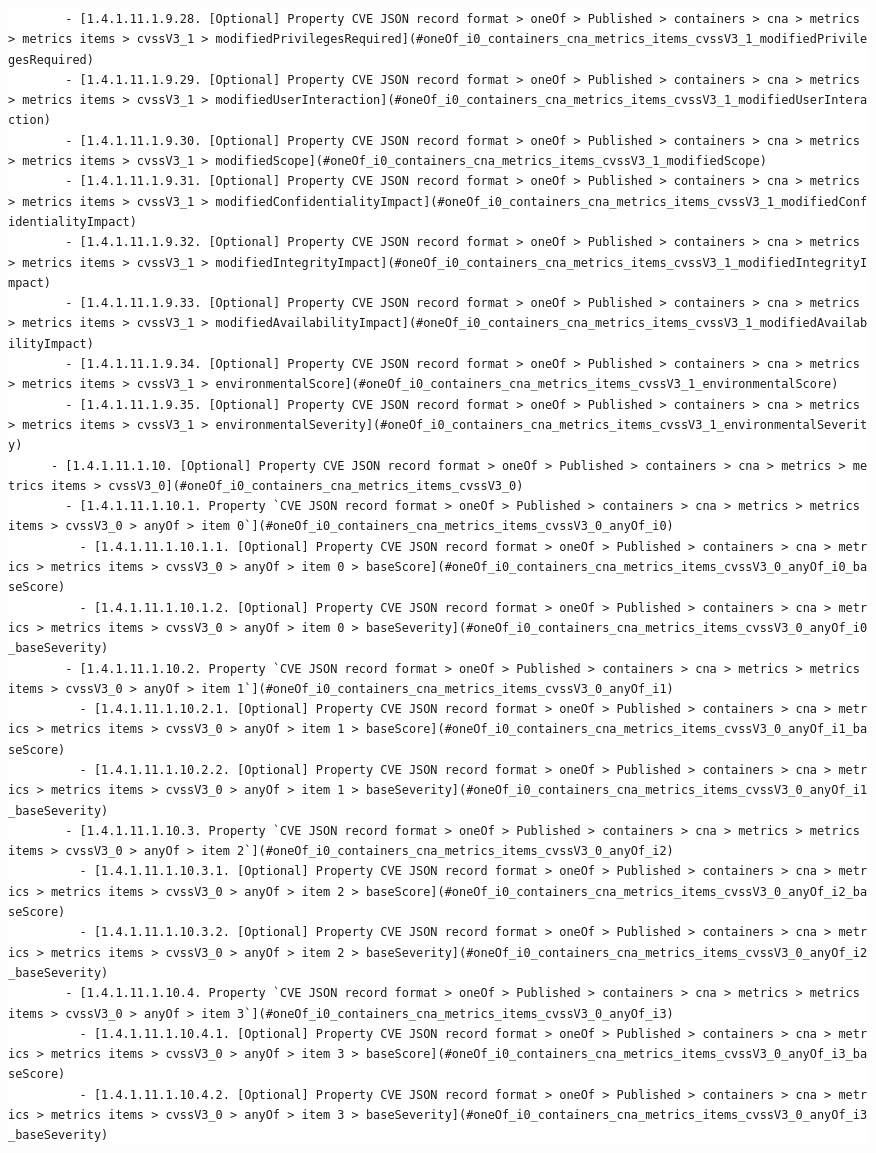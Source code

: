             - [1.4.1.11.1.9.28. [Optional] Property CVE JSON record format > oneOf > Published > containers > cna > metrics > metrics items > cvssV3_1 > modifiedPrivilegesRequired](#oneOf_i0_containers_cna_metrics_items_cvssV3_1_modifiedPrivilegesRequired)
            - [1.4.1.11.1.9.29. [Optional] Property CVE JSON record format > oneOf > Published > containers > cna > metrics > metrics items > cvssV3_1 > modifiedUserInteraction](#oneOf_i0_containers_cna_metrics_items_cvssV3_1_modifiedUserInteraction)
            - [1.4.1.11.1.9.30. [Optional] Property CVE JSON record format > oneOf > Published > containers > cna > metrics > metrics items > cvssV3_1 > modifiedScope](#oneOf_i0_containers_cna_metrics_items_cvssV3_1_modifiedScope)
            - [1.4.1.11.1.9.31. [Optional] Property CVE JSON record format > oneOf > Published > containers > cna > metrics > metrics items > cvssV3_1 > modifiedConfidentialityImpact](#oneOf_i0_containers_cna_metrics_items_cvssV3_1_modifiedConfidentialityImpact)
            - [1.4.1.11.1.9.32. [Optional] Property CVE JSON record format > oneOf > Published > containers > cna > metrics > metrics items > cvssV3_1 > modifiedIntegrityImpact](#oneOf_i0_containers_cna_metrics_items_cvssV3_1_modifiedIntegrityImpact)
            - [1.4.1.11.1.9.33. [Optional] Property CVE JSON record format > oneOf > Published > containers > cna > metrics > metrics items > cvssV3_1 > modifiedAvailabilityImpact](#oneOf_i0_containers_cna_metrics_items_cvssV3_1_modifiedAvailabilityImpact)
            - [1.4.1.11.1.9.34. [Optional] Property CVE JSON record format > oneOf > Published > containers > cna > metrics > metrics items > cvssV3_1 > environmentalScore](#oneOf_i0_containers_cna_metrics_items_cvssV3_1_environmentalScore)
            - [1.4.1.11.1.9.35. [Optional] Property CVE JSON record format > oneOf > Published > containers > cna > metrics > metrics items > cvssV3_1 > environmentalSeverity](#oneOf_i0_containers_cna_metrics_items_cvssV3_1_environmentalSeverity)
          - [1.4.1.11.1.10. [Optional] Property CVE JSON record format > oneOf > Published > containers > cna > metrics > metrics items > cvssV3_0](#oneOf_i0_containers_cna_metrics_items_cvssV3_0)
            - [1.4.1.11.1.10.1. Property `CVE JSON record format > oneOf > Published > containers > cna > metrics > metrics items > cvssV3_0 > anyOf > item 0`](#oneOf_i0_containers_cna_metrics_items_cvssV3_0_anyOf_i0)
              - [1.4.1.11.1.10.1.1. [Optional] Property CVE JSON record format > oneOf > Published > containers > cna > metrics > metrics items > cvssV3_0 > anyOf > item 0 > baseScore](#oneOf_i0_containers_cna_metrics_items_cvssV3_0_anyOf_i0_baseScore)
              - [1.4.1.11.1.10.1.2. [Optional] Property CVE JSON record format > oneOf > Published > containers > cna > metrics > metrics items > cvssV3_0 > anyOf > item 0 > baseSeverity](#oneOf_i0_containers_cna_metrics_items_cvssV3_0_anyOf_i0_baseSeverity)
            - [1.4.1.11.1.10.2. Property `CVE JSON record format > oneOf > Published > containers > cna > metrics > metrics items > cvssV3_0 > anyOf > item 1`](#oneOf_i0_containers_cna_metrics_items_cvssV3_0_anyOf_i1)
              - [1.4.1.11.1.10.2.1. [Optional] Property CVE JSON record format > oneOf > Published > containers > cna > metrics > metrics items > cvssV3_0 > anyOf > item 1 > baseScore](#oneOf_i0_containers_cna_metrics_items_cvssV3_0_anyOf_i1_baseScore)
              - [1.4.1.11.1.10.2.2. [Optional] Property CVE JSON record format > oneOf > Published > containers > cna > metrics > metrics items > cvssV3_0 > anyOf > item 1 > baseSeverity](#oneOf_i0_containers_cna_metrics_items_cvssV3_0_anyOf_i1_baseSeverity)
            - [1.4.1.11.1.10.3. Property `CVE JSON record format > oneOf > Published > containers > cna > metrics > metrics items > cvssV3_0 > anyOf > item 2`](#oneOf_i0_containers_cna_metrics_items_cvssV3_0_anyOf_i2)
              - [1.4.1.11.1.10.3.1. [Optional] Property CVE JSON record format > oneOf > Published > containers > cna > metrics > metrics items > cvssV3_0 > anyOf > item 2 > baseScore](#oneOf_i0_containers_cna_metrics_items_cvssV3_0_anyOf_i2_baseScore)
              - [1.4.1.11.1.10.3.2. [Optional] Property CVE JSON record format > oneOf > Published > containers > cna > metrics > metrics items > cvssV3_0 > anyOf > item 2 > baseSeverity](#oneOf_i0_containers_cna_metrics_items_cvssV3_0_anyOf_i2_baseSeverity)
            - [1.4.1.11.1.10.4. Property `CVE JSON record format > oneOf > Published > containers > cna > metrics > metrics items > cvssV3_0 > anyOf > item 3`](#oneOf_i0_containers_cna_metrics_items_cvssV3_0_anyOf_i3)
              - [1.4.1.11.1.10.4.1. [Optional] Property CVE JSON record format > oneOf > Published > containers > cna > metrics > metrics items > cvssV3_0 > anyOf > item 3 > baseScore](#oneOf_i0_containers_cna_metrics_items_cvssV3_0_anyOf_i3_baseScore)
              - [1.4.1.11.1.10.4.2. [Optional] Property CVE JSON record format > oneOf > Published > containers > cna > metrics > metrics items > cvssV3_0 > anyOf > item 3 > baseSeverity](#oneOf_i0_containers_cna_metrics_items_cvssV3_0_anyOf_i3_baseSeverity)